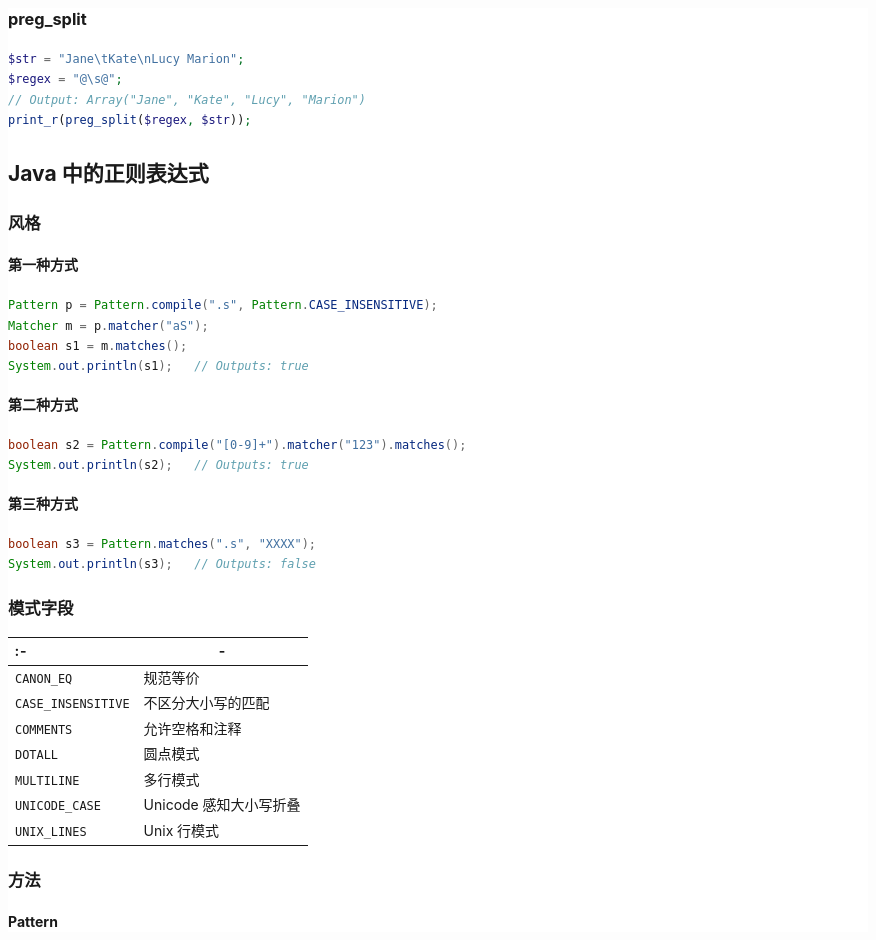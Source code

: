 ### preg_split


```php
$str = "Jane\tKate\nLucy Marion";
$regex = "@\s@";
// Output: Array("Jane", "Kate", "Lucy", "Marion")
print_r(preg_split($regex, $str));
```

Java 中的正则表达式
-------------

### 风格


#### 第一种方式

```java
Pattern p = Pattern.compile(".s", Pattern.CASE_INSENSITIVE);
Matcher m = p.matcher("aS");  
boolean s1 = m.matches();  
System.out.println(s1);   // Outputs: true
```

#### 第二种方式

```java
boolean s2 = Pattern.compile("[0-9]+").matcher("123").matches();  
System.out.println(s2);   // Outputs: true
```

#### 第三种方式

```java
boolean s3 = Pattern.matches(".s", "XXXX");  
System.out.println(s3);   // Outputs: false
```

### 模式字段

:- | -
:- | -
`CANON_EQ`         | 规范等价
`CASE_INSENSITIVE` | 不区分大小写的匹配
`COMMENTS`         | 允许空格和注释
`DOTALL`           | 圆点模式
`MULTILINE`        | 多行模式
`UNICODE_CASE`     | Unicode 感知大小写折叠
`UNIX_LINES`       | Unix 行模式

### 方法

#### Pattern
